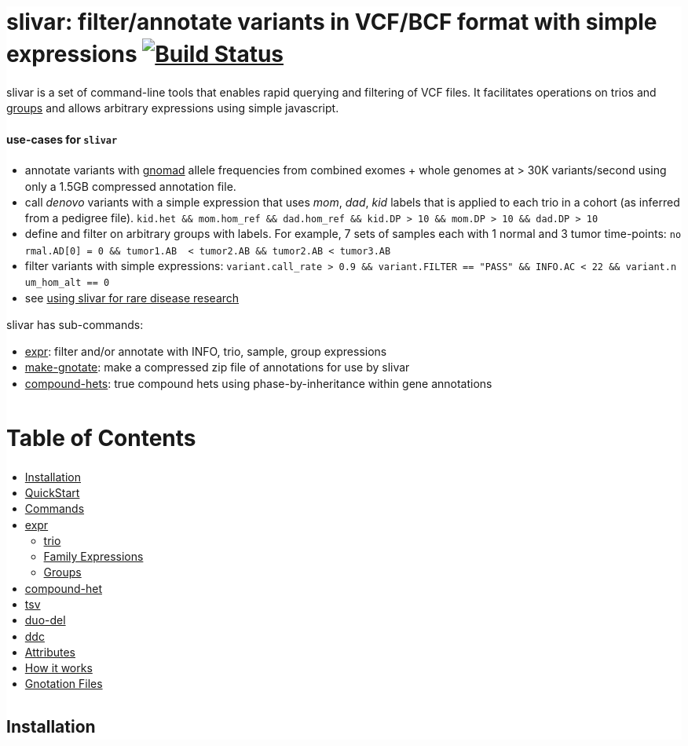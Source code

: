 # slivar: filter/annotate variants in VCF/BCF format with simple expressions [![Build Status](https://travis-ci.org/brentp/slivar.svg?branch=master)](https://travis-ci.org/brentp/slivar)

slivar is a set of command-line tools that enables rapid querying and filtering of VCF files. 
It facilitates operations on trios and [groups](#groups) and allows arbitrary expressions using simple javascript.

#### use-cases for `slivar`

+ annotate variants with [gnomad](https://gnomad.broadinstitute.org/) allele frequencies from combined exomes + whole genomes at > 30K variants/second using only a 1.5GB compressed annotation file.
+ call *denovo* variants with a simple expression that uses *mom*, *dad*, *kid* labels that is applied to each trio in a cohort (as inferred from a pedigree file).
  `kid.het && mom.hom_ref && dad.hom_ref && kid.DP > 10 && mom.DP > 10 && dad.DP > 10`
+ define and filter on arbitrary groups with labels. For example, 7 sets of samples each with 1 normal and 3 tumor time-points:
  `normal.AD[0] = 0 && tumor1.AB  < tumor2.AB && tumor2.AB < tumor3.AB`
+ filter variants with simple expressions:
  `variant.call_rate > 0.9 && variant.FILTER == "PASS" && INFO.AC < 22 && variant.num_hom_alt == 0`
+ see [using slivar for rare disease research](https://github.com/brentp/slivar/wiki/rare-disease)


slivar has sub-commands:
+ [expr](#expr): filter and/or annotate with INFO, trio, sample, group expressions
+ [make-gnotate](#make-gnotate): make a compressed zip file of annotations for use by slivar
+ [compound-hets](#compound-het): true compound hets using phase-by-inheritance within gene annotations

# Table of Contents

* [Installation](#installation)
* [QuickStart](#QuickStart)
* [Commands](#commands)
 * [expr](#expr)
    * [trio](#trio)
    * [Family Expressions](#family-expressions)
    * [Groups](#groups)
 * [compound-het](#compound-het)
 * [tsv](#tsv)
 * [duo-del](#duo-del)
 * [ddc](#data-driven-cutoffs)
* [Attributes](#attributes)
* [How it works](#how-it-works)
* [Gnotation Files](#gnotation-files)



## Installation
